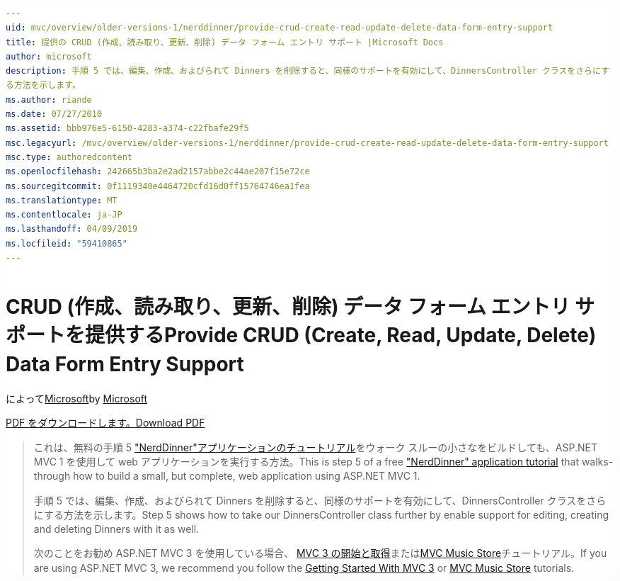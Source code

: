```yaml
---
uid: mvc/overview/older-versions-1/nerddinner/provide-crud-create-read-update-delete-data-form-entry-support
title: 提供の CRUD (作成、読み取り、更新、削除) データ フォーム エントリ サポート |Microsoft Docs
author: microsoft
description: 手順 5 では、編集、作成、およびられて Dinners を削除すると、同様のサポートを有効にして、DinnersController クラスをさらにする方法を示します。
ms.author: riande
ms.date: 07/27/2010
ms.assetid: bbb976e5-6150-4283-a374-c22fbafe29f5
msc.legacyurl: /mvc/overview/older-versions-1/nerddinner/provide-crud-create-read-update-delete-data-form-entry-support
msc.type: authoredcontent
ms.openlocfilehash: 242665b3ba2e2ad2157abbe2c44ae207f15e72ce
ms.sourcegitcommit: 0f1119340e4464720cfd16d0ff15764746ea1fea
ms.translationtype: MT
ms.contentlocale: ja-JP
ms.lasthandoff: 04/09/2019
ms.locfileid: "59410865"
---
```

# <a name="provide-crud-create-read-update-delete-data-form-entry-support"></a><span data-ttu-id="8af66-103">CRUD (作成、読み取り、更新、削除) データ フォーム エントリ サポートを提供する</span><span class="sxs-lookup"><span data-stu-id="8af66-103">Provide CRUD (Create, Read, Update, Delete) Data Form Entry Support</span></span>

<span data-ttu-id="8af66-104">によって[Microsoft](https://github.com/microsoft)</span><span class="sxs-lookup"><span data-stu-id="8af66-104">by [Microsoft](https://github.com/microsoft)</span></span>

[<span data-ttu-id="8af66-105">PDF をダウンロードします。</span><span class="sxs-lookup"><span data-stu-id="8af66-105">Download PDF</span></span>](http://aspnetmvcbook.s3.amazonaws.com/aspnetmvc-nerdinner_v1.pdf)

> <span data-ttu-id="8af66-106">これは、無料の手順 5 ["NerdDinner"アプリケーションのチュートリアル](introducing-the-nerddinner-tutorial.md)をウォーク スルーの小さなをビルドしても、ASP.NET MVC 1 を使用して web アプリケーションを実行する方法。</span><span class="sxs-lookup"><span data-stu-id="8af66-106">This is step 5 of a free ["NerdDinner" application tutorial](introducing-the-nerddinner-tutorial.md) that walks-through how to build a small, but complete, web application using ASP.NET MVC 1.</span></span>
> 
> <span data-ttu-id="8af66-107">手順 5 では、編集、作成、およびられて Dinners を削除すると、同様のサポートを有効にして、DinnersController クラスをさらにする方法を示します。</span><span class="sxs-lookup"><span data-stu-id="8af66-107">Step 5 shows how to take our DinnersController class further by enable support for editing, creating and deleting Dinners with it as well.</span></span>
> 
> <span data-ttu-id="8af66-108">次のことをお勧め ASP.NET MVC 3 を使用している場合、 [MVC 3 の開始と取得](../../older-versions/getting-started-with-aspnet-mvc3/cs/intro-to-aspnet-mvc-3.md)または[MVC Music Store](../../older-versions/mvc-music-store/mvc-music-store-part-1.md)チュートリアル。</span><span class="sxs-lookup"><span data-stu-id="8af66-108">If you are using ASP.NET MVC 3, we recommend you follow the [Getting Started With MVC 3](../../older-versions/getting-started-with-aspnet-mvc3/cs/intro-to-aspnet-mvc-3.md) or [MVC Music Store](../../older-versions/mvc-music-store/mvc-music-store-part-1.md) tutorials.</span></span>
